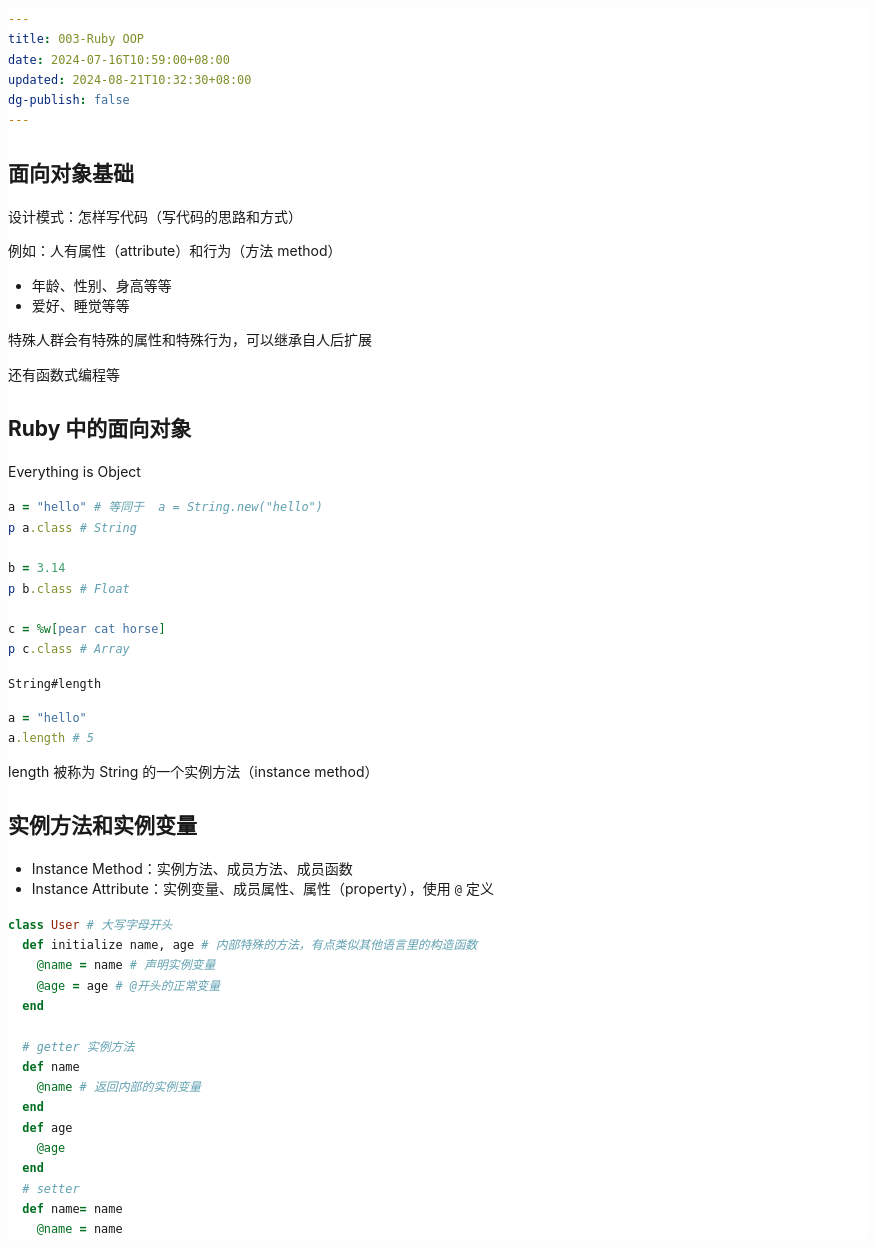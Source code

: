 ```yaml
---
title: 003-Ruby OOP
date: 2024-07-16T10:59:00+08:00
updated: 2024-08-21T10:32:30+08:00
dg-publish: false
---
```


## 面向对象基础

设计模式：怎样写代码（写代码的思路和方式）

例如：人有属性（attribute）和行为（方法 method）

- 年龄、性别、身高等等
- 爱好、睡觉等等

特殊人群会有特殊的属性和特殊行为，可以继承自人后扩展

还有函数式编程等

## Ruby 中的面向对象

Everything is Object

```rb
a = "hello" # 等同于  a = String.new("hello")
p a.class # String

b = 3.14
p b.class # Float

c = %w[pear cat horse]
p c.class # Array
```

`String#length`

```rb
a = "hello"
a.length # 5
```

length 被称为 String 的一个实例方法（instance method）

## 实例方法和实例变量

- Instance Method：实例方法、成员方法、成员函数
- Instance Attribute：实例变量、成员属性、属性（property），使用 `@` 定义

```rb
class User # 大写字母开头
  def initialize name, age # 内部特殊的方法，有点类似其他语言里的构造函数
    @name = name # 声明实例变量
    @age = age # @开头的正常变量
  end
  
  # getter 实例方法
  def name
    @name # 返回内部的实例变量
  end
  def age
    @age
  end
  # setter
  def name= name
    @name = name
```